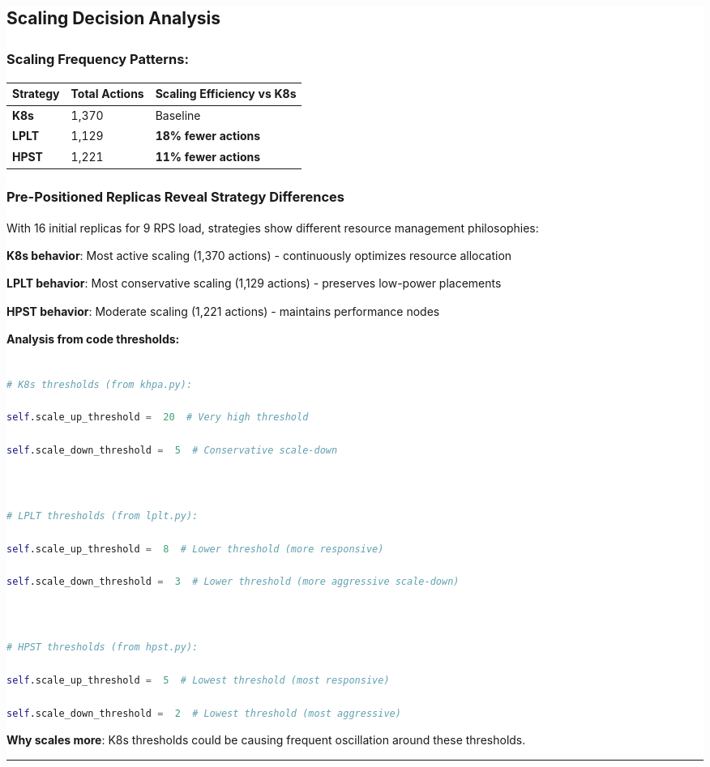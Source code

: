 
## **Scaling Decision Analysis**

### **Scaling Frequency Patterns:**

| Strategy | Total Actions | Scaling Efficiency vs K8s |
| -------- | ------------- | ------------------------- |
| **K8s**  | 1,370         | Baseline                  |
| **LPLT** | 1,129         | **18% fewer actions**     |
| **HPST** | 1,221         | **11% fewer actions**     |

### Pre-Positioned Replicas Reveal Strategy Differences

With 16 initial replicas for 9 RPS load, strategies show different resource management philosophies:

**K8s behavior**: Most active scaling (1,370 actions) - continuously optimizes resource allocation

**LPLT behavior**: Most conservative scaling (1,129 actions) - preserves low-power placements

**HPST behavior**: Moderate scaling (1,221 actions) - maintains performance nodes

**Analysis from code thresholds:**

```python

# K8s thresholds (from khpa.py):

self.scale_up_threshold =  20  # Very high threshold

self.scale_down_threshold =  5  # Conservative scale-down



# LPLT thresholds (from lplt.py):

self.scale_up_threshold =  8  # Lower threshold (more responsive)

self.scale_down_threshold =  3  # Lower threshold (more aggressive scale-down)



# HPST thresholds (from hpst.py):

self.scale_up_threshold =  5  # Lowest threshold (most responsive)

self.scale_down_threshold =  2  # Lowest threshold (most aggressive)

```

**Why scales more**: K8s thresholds could be causing frequent oscillation around these thresholds.

---
